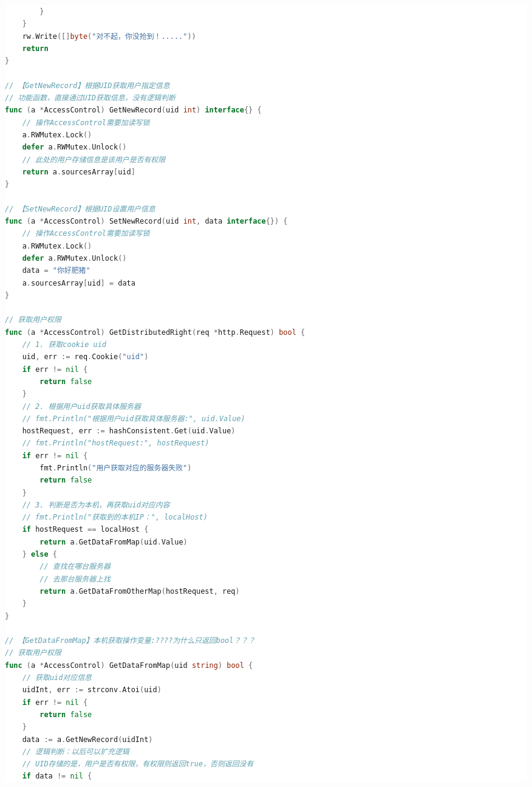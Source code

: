 ```go
		}
	}
	rw.Write([]byte("对不起，你没抢到！....."))
	return
}

// 【GetNewRecord】根据UID获取用户指定信息
// 功能函数，直接通过UID获取信息，没有逻辑判断
func (a *AccessControl) GetNewRecord(uid int) interface{} {
	// 操作AccessControl需要加读写锁
	a.RWMutex.Lock()
	defer a.RWMutex.Unlock()
	// 此处的用户存储信息是该用户是否有权限
	return a.sourcesArray[uid]
}

// 【SetNewRecord】根据UID设置用户信息
func (a *AccessControl) SetNewRecord(uid int, data interface{}) {
	// 操作AccessControl需要加读写锁
	a.RWMutex.Lock()
	defer a.RWMutex.Unlock()
	data = "你好肥猪"
	a.sourcesArray[uid] = data
}

// 获取用户权限
func (a *AccessControl) GetDistributedRight(req *http.Request) bool {
	// 1. 获取cookie uid
	uid, err := req.Cookie("uid")
	if err != nil {
		return false
	}
	// 2. 根据用户uid获取具体服务器
	// fmt.Println("根据用户uid获取具体服务器:", uid.Value)
	hostRequest, err := hashConsistent.Get(uid.Value)
	// fmt.Println("hostRequest:", hostRequest)
	if err != nil {
		fmt.Println("用户获取对应的服务器失败")
		return false
	}
	// 3. 判断是否为本机，再获取uid对应内容
	// fmt.Println("获取到的本机IP：", localHost)
	if hostRequest == localHost {
		return a.GetDataFromMap(uid.Value)
	} else {
		// 查找在哪台服务器
		// 去那台服务器上找
		return a.GetDataFromOtherMap(hostRequest, req)
	}
}

// 【GetDataFromMap】本机获取操作变量:????为什么只返回bool？？？
// 获取用户权限
func (a *AccessControl) GetDataFromMap(uid string) bool {
	// 获取uid对应信息
	uidInt, err := strconv.Atoi(uid)
	if err != nil {
		return false
	}
	data := a.GetNewRecord(uidInt)
	// 逻辑判断：以后可以扩充逻辑
	// UID存储的是，用户是否有权限，有权限则返回true，否则返回没有
	if data != nil {
```